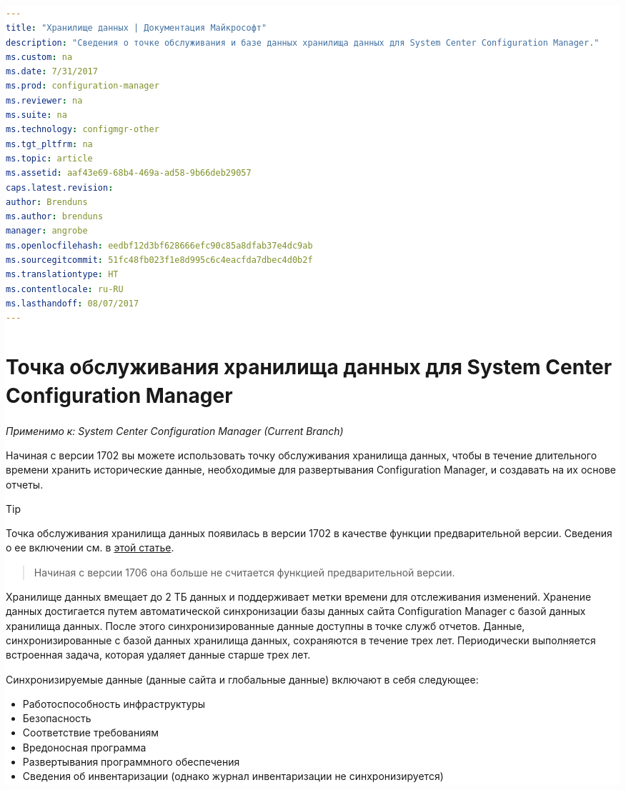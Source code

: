 ```yaml
---
title: "Хранилище данных | Документация Майкрософт"
description: "Сведения о точке обслуживания и базе данных хранилища данных для System Center Configuration Manager."
ms.custom: na
ms.date: 7/31/2017
ms.prod: configuration-manager
ms.reviewer: na
ms.suite: na
ms.technology: configmgr-other
ms.tgt_pltfrm: na
ms.topic: article
ms.assetid: aaf43e69-68b4-469a-ad58-9b66deb29057
caps.latest.revision: 
author: Brenduns
ms.author: brenduns
manager: angrobe
ms.openlocfilehash: eedbf12d3bf628666efc90c85a8dfab37e4dc9ab
ms.sourcegitcommit: 51fc48fb023f1e8d995c6c4eacfda7dbec4d0b2f
ms.translationtype: HT
ms.contentlocale: ru-RU
ms.lasthandoff: 08/07/2017
---
```

#  <a name="the-data-warehouse-service-point-for-system-center-configuration-manager"></a>Точка обслуживания хранилища данных для System Center Configuration Manager
*Применимо к: System Center Configuration Manager (Current Branch)*

Начиная с версии 1702 вы можете использовать точку обслуживания хранилища данных, чтобы в течение длительного времени хранить исторические данные, необходимые для развертывания Configuration Manager, и создавать на их основе отчеты.

> [!TIP]
> Точка обслуживания хранилища данных появилась в версии 1702 в качестве функции предварительной версии. Сведения о ее включении см. в [этой статье](/sccm/core/servers/manage/pre-release-features).

> Начиная с версии 1706 она больше не считается функцией предварительной версии.

Хранилище данных вмещает до 2 ТБ данных и поддерживает метки времени для отслеживания изменений. Хранение данных достигается путем автоматической синхронизации базы данных сайта Configuration Manager с базой данных хранилища данных. После этого синхронизированные данные доступны в точке служб отчетов. Данные, синхронизированные с базой данных хранилища данных, сохраняются в течение трех лет. Периодически выполняется встроенная задача, которая удаляет данные старше трех лет.

Синхронизируемые данные (данные сайта и глобальные данные) включают в себя следующее:
- Работоспособность инфраструктуры
- Безопасность
- Соответствие требованиям
- Вредоносная программа   
- Развертывания программного обеспечения
- Сведения об инвентаризации (однако журнал инвентаризации не синхронизируется)
